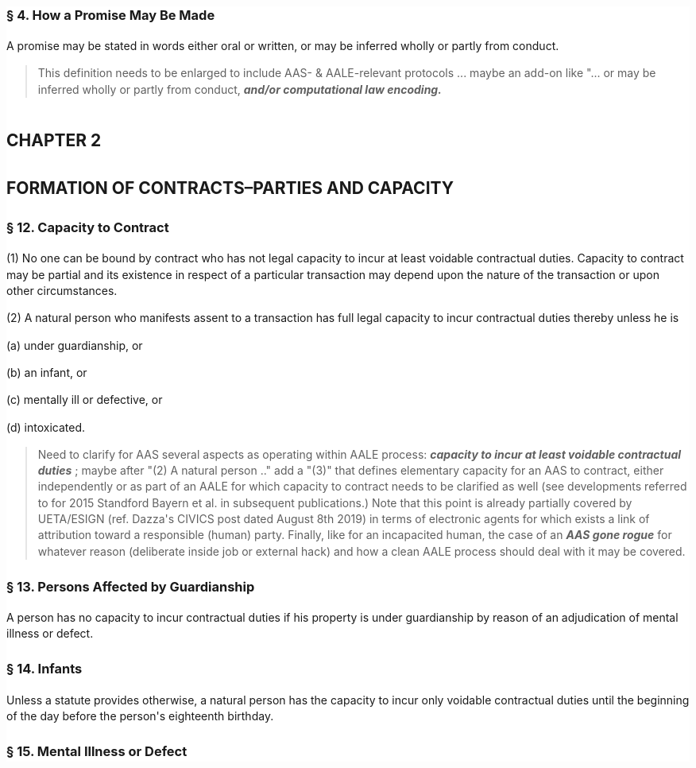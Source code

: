 ### § 4. How a Promise May Be Made

A promise may be stated in words either oral or written, or may be inferred wholly or partly from conduct. 

>This definition needs to be enlarged to include AAS- & AALE-relevant protocols ... maybe an add-on like "... or may be inferred wholly or partly from conduct, _**and/or computational law encoding.**_

#

## CHAPTER 2

## FORMATION OF CONTRACTS–PARTIES AND CAPACITY

### § 12. Capacity to Contract

(1) No one can be bound by contract who has not legal capacity to incur at least voidable contractual duties. Capacity to contract may be partial and its existence in respect of a particular transaction may depend upon the nature of the transaction or upon other circumstances.

(2) A natural person who manifests assent to a transaction has full legal capacity to incur contractual duties thereby unless he is

(a) under guardianship, or

(b) an infant, or

(c) mentally ill or defective, or

(d) intoxicated.

>Need to clarify for AAS several aspects as operating within AALE process: _**capacity to incur at least voidable contractual duties**_ ; maybe after "(2) A natural person .." add a "(3)" that defines elementary capacity for an AAS to contract, either independently or as part of an AALE for which capacity to contract needs to be clarified as well (see developments referred to for 2015 Standford Bayern et al. in subsequent publications.) Note that this point is already partially covered by UETA/ESIGN (ref. Dazza's CIVICS post dated August 8th 2019) in terms of electronic agents for which exists a link of attribution toward a responsible (human) party. Finally, like for an incapacited human, the case of an _**AAS gone rogue**_ for whatever reason (deliberate inside job or external hack) and how a clean AALE process should deal with it may be covered.

### § 13. Persons Affected by Guardianship

A person has no capacity to incur contractual duties if his property is under guardianship by reason of an adjudication of mental illness or defect.

### § 14. Infants

Unless a statute provides otherwise, a natural person has the capacity to incur only voidable contractual duties until the beginning of the day before the person's eighteenth birthday.

### § 15. Mental Illness or Defect
